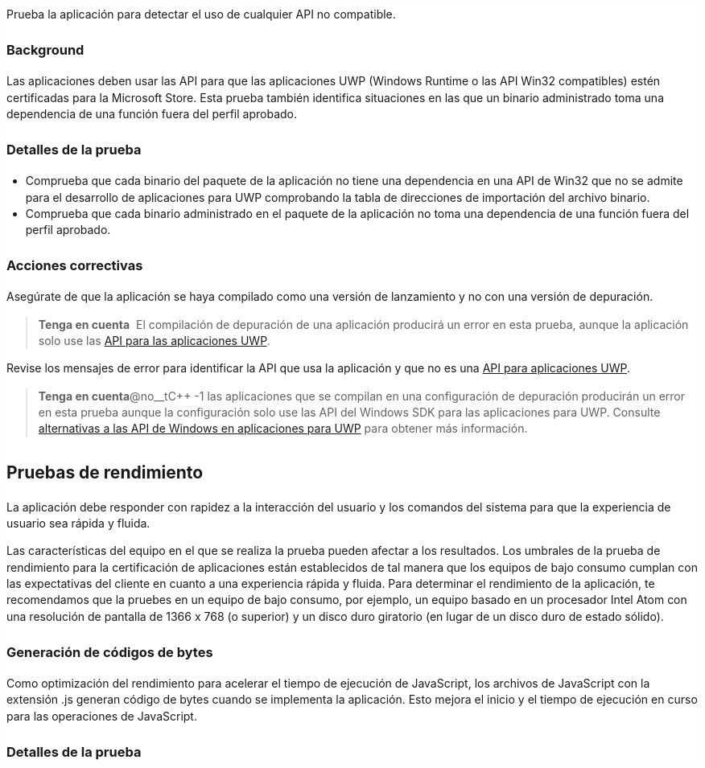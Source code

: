 Prueba la aplicación para detectar el uso de cualquier API no compatible.

### <a name="background"></a>Background

Las aplicaciones deben usar las API para que las aplicaciones UWP (Windows Runtime o las API Win32 compatibles) estén certificadas para la Microsoft Store. Esta prueba también identifica situaciones en las que un binario administrado toma una dependencia de una función fuera del perfil aprobado.

### <a name="test-details"></a>Detalles de la prueba

-   Comprueba que cada binario del paquete de la aplicación no tiene una dependencia en una API de Win32 que no se admite para el desarrollo de aplicaciones para UWP comprobando la tabla de direcciones de importación del archivo binario.
-   Comprueba que cada binario administrado en el paquete de la aplicación no toma una dependencia de una función fuera del perfil aprobado.

### <a name="corrective-actions"></a>Acciones correctivas

Asegúrate de que la aplicación se haya compilado como una versión de lanzamiento y no con una versión de depuración.

> **Tenga en cuenta**  El compilación de depuración de una aplicación producirá un error en esta prueba, aunque la aplicación solo use las [API para las aplicaciones UWP](https://docs.microsoft.com/uwp/).

Revise los mensajes de error para identificar la API que usa la aplicación y que no es una [API para aplicaciones UWP](https://docs.microsoft.com/uwp/).

> **Tenga en cuenta**@no__tC++ -1 las aplicaciones que se compilan en una configuración de depuración producirán un error en esta prueba aunque la configuración solo use las API del Windows SDK para las aplicaciones para UWP. Consulte [alternativas a las API de Windows en aplicaciones para UWP](https://go.microsoft.com/fwlink/p/?LinkID=244022) para obtener más información.

## <a name="performance-tests"></a>Pruebas de rendimiento

La aplicación debe responder con rapidez a la interacción del usuario y los comandos del sistema para que la experiencia de usuario sea rápida y fluida.

Las características del equipo en el que se realiza la prueba pueden afectar a los resultados. Los umbrales de la prueba de rendimiento para la certificación de aplicaciones están establecidos de tal manera que los equipos de bajo consumo cumplan con las expectativas del cliente en cuanto a una experiencia rápida y fluida. Para determinar el rendimiento de la aplicación, te recomendamos que la pruebes en un equipo de bajo consumo, por ejemplo, un equipo basado en un procesador Intel Atom con una resolución de pantalla de 1366 x 768 (o superior) y un disco duro giratorio (en lugar de un disco duro de estado sólido).

### <a name="bytecode-generation"></a>Generación de códigos de bytes

Como optimización del rendimiento para acelerar el tiempo de ejecución de JavaScript, los archivos de JavaScript con la extensión .js generan código de bytes cuando se implementa la aplicación. Esto mejora el inicio y el tiempo de ejecución en curso para las operaciones de JavaScript.

### <a name="test-details"></a>Detalles de la prueba
